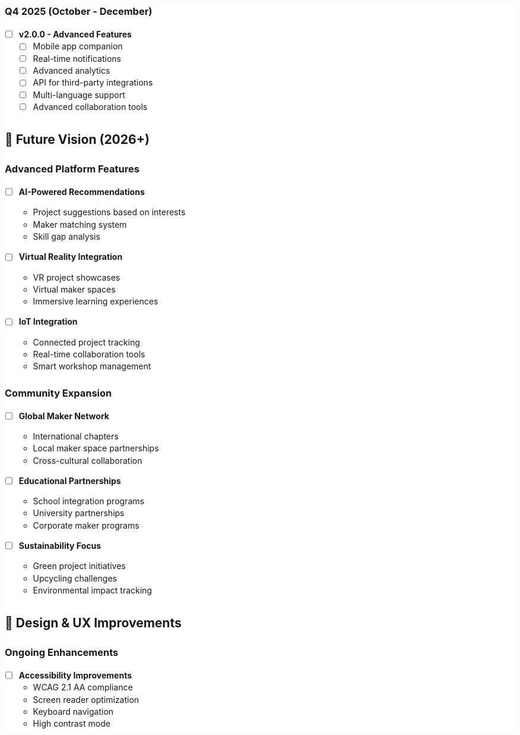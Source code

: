 ### Q4 2025 (October - December)

- [ ] **v2.0.0 - Advanced Features**
  - [ ] Mobile app companion
  - [ ] Real-time notifications
  - [ ] Advanced analytics
  - [ ] API for third-party integrations
  - [ ] Multi-language support
  - [ ] Advanced collaboration tools

## 🚀 Future Vision (2026+)

### Advanced Platform Features

- [ ] **AI-Powered Recommendations**
  - Project suggestions based on interests
  - Maker matching system
  - Skill gap analysis

- [ ] **Virtual Reality Integration**
  - VR project showcases
  - Virtual maker spaces
  - Immersive learning experiences

- [ ] **IoT Integration**
  - Connected project tracking
  - Real-time collaboration tools
  - Smart workshop management

### Community Expansion

- [ ] **Global Maker Network**
  - International chapters
  - Local maker space partnerships
  - Cross-cultural collaboration

- [ ] **Educational Partnerships**
  - School integration programs
  - University partnerships
  - Corporate maker programs

- [ ] **Sustainability Focus**
  - Green project initiatives
  - Upcycling challenges
  - Environmental impact tracking

## 🎨 Design & UX Improvements

### Ongoing Enhancements

- [ ] **Accessibility Improvements**
  - WCAG 2.1 AA compliance
  - Screen reader optimization
  - Keyboard navigation
  - High contrast mode
